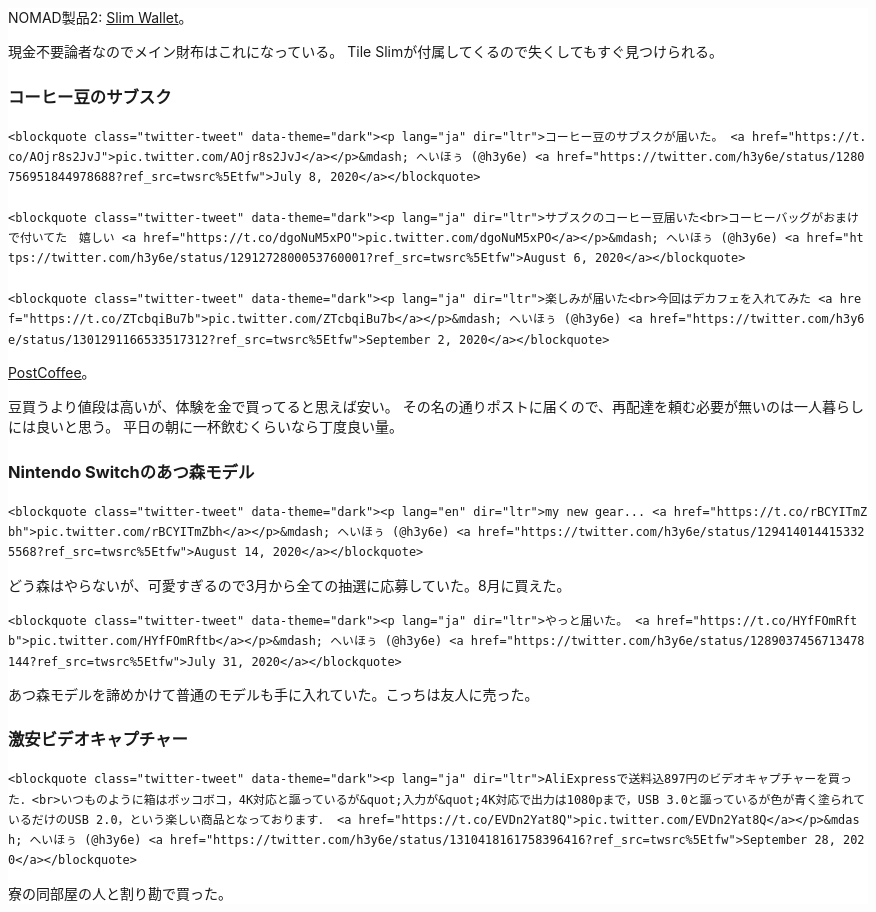 NOMAD製品2: [Slim Wallet](https://nomadgoods.com/products/slim-wallet-tile)。

現金不要論者なのでメイン財布はこれになっている。
Tile Slimが付属してくるので失くしてもすぐ見つけられる。

### コーヒー豆のサブスク
~~~
<blockquote class="twitter-tweet" data-theme="dark"><p lang="ja" dir="ltr">コーヒー豆のサブスクが届いた。 <a href="https://t.co/AOjr8s2JvJ">pic.twitter.com/AOjr8s2JvJ</a></p>&mdash; へいほぅ (@h3y6e) <a href="https://twitter.com/h3y6e/status/1280756951844978688?ref_src=twsrc%5Etfw">July 8, 2020</a></blockquote>

<blockquote class="twitter-tweet" data-theme="dark"><p lang="ja" dir="ltr">サブスクのコーヒー豆届いた<br>コーヒーバッグがおまけで付いてた　嬉しい <a href="https://t.co/dgoNuM5xPO">pic.twitter.com/dgoNuM5xPO</a></p>&mdash; へいほぅ (@h3y6e) <a href="https://twitter.com/h3y6e/status/1291272800053760001?ref_src=twsrc%5Etfw">August 6, 2020</a></blockquote>

<blockquote class="twitter-tweet" data-theme="dark"><p lang="ja" dir="ltr">楽しみが届いた<br>今回はデカフェを入れてみた <a href="https://t.co/ZTcbqiBu7b">pic.twitter.com/ZTcbqiBu7b</a></p>&mdash; へいほぅ (@h3y6e) <a href="https://twitter.com/h3y6e/status/1301291166533517312?ref_src=twsrc%5Etfw">September 2, 2020</a></blockquote>
~~~

[PostCoffee](https://postcoffee.co/)。

豆買うより値段は高いが、体験を金で買ってると思えば安い。
その名の通りポストに届くので、再配達を頼む必要が無いのは一人暮らしには良いと思う。
平日の朝に一杯飲むくらいなら丁度良い量。

### Nintendo Switchのあつ森モデル
~~~
<blockquote class="twitter-tweet" data-theme="dark"><p lang="en" dir="ltr">my new gear... <a href="https://t.co/rBCYITmZbh">pic.twitter.com/rBCYITmZbh</a></p>&mdash; へいほぅ (@h3y6e) <a href="https://twitter.com/h3y6e/status/1294140144153325568?ref_src=twsrc%5Etfw">August 14, 2020</a></blockquote>
~~~

どう森はやらないが、可愛すぎるので3月から全ての抽選に応募していた。8月に買えた。

~~~
<blockquote class="twitter-tweet" data-theme="dark"><p lang="ja" dir="ltr">やっと届いた。 <a href="https://t.co/HYfFOmRftb">pic.twitter.com/HYfFOmRftb</a></p>&mdash; へいほぅ (@h3y6e) <a href="https://twitter.com/h3y6e/status/1289037456713478144?ref_src=twsrc%5Etfw">July 31, 2020</a></blockquote>
~~~

あつ森モデルを諦めかけて普通のモデルも手に入れていた。こっちは友人に売った。

### 激安ビデオキャプチャー
~~~
<blockquote class="twitter-tweet" data-theme="dark"><p lang="ja" dir="ltr">AliExpressで送料込897円のビデオキャプチャーを買った．<br>いつものように箱はボッコボコ，4K対応と謳っているが&quot;入力が&quot;4K対応で出力は1080pまで，USB 3.0と謳っているが色が青く塗られているだけのUSB 2.0，という楽しい商品となっております． <a href="https://t.co/EVDn2Yat8Q">pic.twitter.com/EVDn2Yat8Q</a></p>&mdash; へいほぅ (@h3y6e) <a href="https://twitter.com/h3y6e/status/1310418161758396416?ref_src=twsrc%5Etfw">September 28, 2020</a></blockquote>
~~~

寮の同部屋の人と割り勘で買った。
